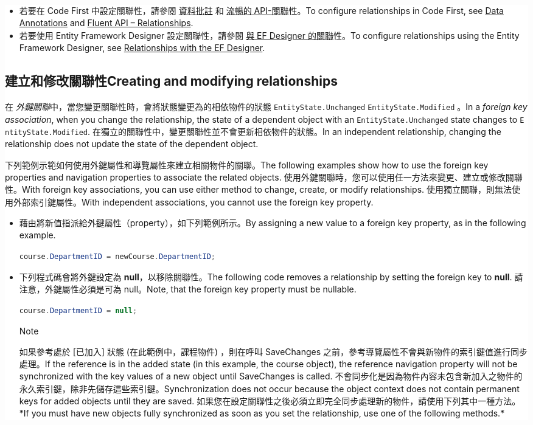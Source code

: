 -   <span data-ttu-id="7dcc6-143">若要在 Code First 中設定關聯性，請參閱 [資料批註](xref:ef6/modeling/code-first/data-annotations) 和 [流暢的 API-關聯](xref:ef6/modeling/code-first/fluent/relationships)性。</span><span class="sxs-lookup"><span data-stu-id="7dcc6-143">To configure relationships in Code First, see [Data Annotations](xref:ef6/modeling/code-first/data-annotations) and [Fluent API – Relationships](xref:ef6/modeling/code-first/fluent/relationships).</span></span>
-   <span data-ttu-id="7dcc6-144">若要使用 Entity Framework Designer 設定關聯性，請參閱 [與 EF Designer 的關聯](xref:ef6/modeling/designer/relationships)性。</span><span class="sxs-lookup"><span data-stu-id="7dcc6-144">To configure relationships using the Entity Framework Designer, see [Relationships with the EF Designer](xref:ef6/modeling/designer/relationships).</span></span>

## <a name="creating-and-modifying-relationships"></a><span data-ttu-id="7dcc6-145">建立和修改關聯性</span><span class="sxs-lookup"><span data-stu-id="7dcc6-145">Creating and modifying relationships</span></span>

<span data-ttu-id="7dcc6-146">在 *外鍵關聯*中，當您變更關聯性時，會將狀態變更為的相依物件的狀態 `EntityState.Unchanged` `EntityState.Modified` 。</span><span class="sxs-lookup"><span data-stu-id="7dcc6-146">In a *foreign key association*, when you change the relationship, the state of a dependent object with an `EntityState.Unchanged` state changes to `EntityState.Modified`.</span></span> <span data-ttu-id="7dcc6-147">在獨立的關聯性中，變更關聯性並不會更新相依物件的狀態。</span><span class="sxs-lookup"><span data-stu-id="7dcc6-147">In an independent relationship, changing the relationship does not update the state of the dependent object.</span></span>

<span data-ttu-id="7dcc6-148">下列範例示範如何使用外鍵屬性和導覽屬性來建立相關物件的關聯。</span><span class="sxs-lookup"><span data-stu-id="7dcc6-148">The following examples show how to use the foreign key properties and navigation properties to associate the related objects.</span></span> <span data-ttu-id="7dcc6-149">使用外鍵關聯時，您可以使用任一方法來變更、建立或修改關聯性。</span><span class="sxs-lookup"><span data-stu-id="7dcc6-149">With foreign key associations, you can use either method to change, create, or modify relationships.</span></span> <span data-ttu-id="7dcc6-150">使用獨立關聯，則無法使用外部索引鍵屬性。</span><span class="sxs-lookup"><span data-stu-id="7dcc6-150">With independent associations, you cannot use the foreign key property.</span></span>

- <span data-ttu-id="7dcc6-151">藉由將新值指派給外鍵屬性（property），如下列範例所示。</span><span class="sxs-lookup"><span data-stu-id="7dcc6-151">By assigning a new value to a foreign key property, as in the following example.</span></span>  
  ``` csharp
  course.DepartmentID = newCourse.DepartmentID;
  ```

- <span data-ttu-id="7dcc6-152">下列程式碼會將外鍵設定為 **null**，以移除關聯性。</span><span class="sxs-lookup"><span data-stu-id="7dcc6-152">The following code removes a relationship by setting the foreign key to **null**.</span></span> <span data-ttu-id="7dcc6-153">請注意，外鍵屬性必須是可為 null。</span><span class="sxs-lookup"><span data-stu-id="7dcc6-153">Note, that the foreign key property must be nullable.</span></span>  
  ``` csharp
  course.DepartmentID = null;
  ```

  >[!NOTE]
  > <span data-ttu-id="7dcc6-154">如果參考處於 [已加入] 狀態 (在此範例中，課程物件) ，則在呼叫 SaveChanges 之前，參考導覽屬性不會與新物件的索引鍵值進行同步處理。</span><span class="sxs-lookup"><span data-stu-id="7dcc6-154">If the reference is in the added state (in this example, the course object), the reference navigation property will not be synchronized with the key values of a new object until SaveChanges is called.</span></span> <span data-ttu-id="7dcc6-155">不會同步化是因為物件內容未包含新加入之物件的永久索引鍵，除非先儲存這些索引鍵。</span><span class="sxs-lookup"><span data-stu-id="7dcc6-155">Synchronization does not occur because the object context does not contain permanent keys for added objects until they are saved.</span></span> <span data-ttu-id="7dcc6-156">如果您在設定關聯性之後必須立即完全同步處理新的物件，請使用下列其中一種方法。 \*</span><span class="sxs-lookup"><span data-stu-id="7dcc6-156">If you must have new objects fully synchronized as soon as you set the relationship, use one of the following methods.\*</span></span>
